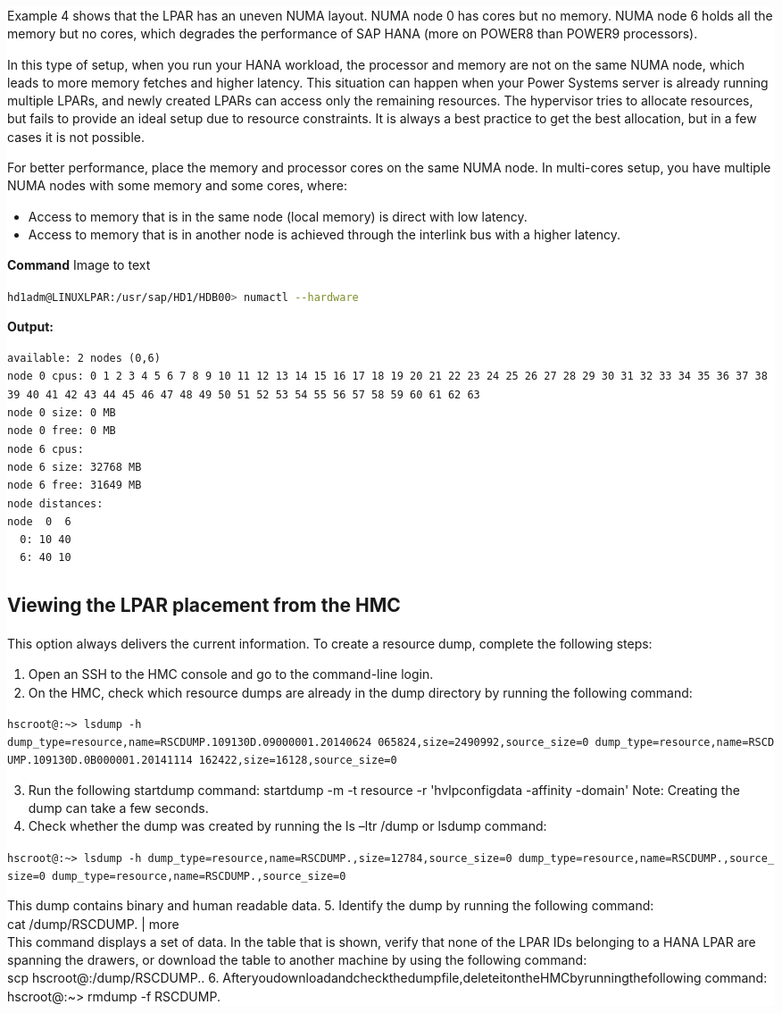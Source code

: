 Example 4 shows that the LPAR has an uneven NUMA layout. NUMA node 0 has cores but no memory. NUMA node 6 holds all the memory but no cores, which degrades the performance of SAP HANA (more on POWER8 than POWER9 processors).

In this type of setup, when you run your HANA workload, the processor and memory are not on the same NUMA node, which leads to more memory fetches and higher latency. This situation can happen when your Power Systems server is already running multiple LPARs, and newly created LPARs can access only the remaining resources. The hypervisor tries to allocate resources, but fails to provide an ideal setup due to resource constraints. It is always a best practice to get the best allocation, but in a few cases it is not possible.

For better performance, place the memory and processor cores on the same NUMA node. In multi-cores setup, you have multiple NUMA nodes with some memory and some cores, where:
- Access to memory that is in the same node (local memory) is direct with low latency.
- Access to memory that is in another node is achieved through the interlink bus with a
higher latency.

**Command** Image to text
```bash
hd1adm@LINUXLPAR:/usr/sap/HD1/HDB00> numactl --hardware
```

**Output:**
```
available: 2 nodes (0,6)
node 0 cpus: 0 1 2 3 4 5 6 7 8 9 10 11 12 13 14 15 16 17 18 19 20 21 22 23 24 25 26 27 28 29 30 31 32 33 34 35 36 37 38 39 40 41 42 43 44 45 46 47 48 49 50 51 52 53 54 55 56 57 58 59 60 61 62 63
node 0 size: 0 MB
node 0 free: 0 MB
node 6 cpus: 
node 6 size: 32768 MB
node 6 free: 31649 MB
node distances:
node  0  6
  0: 10 40
  6: 40 10
```

## Viewing the LPAR placement from the HMC

This option always delivers the current information. To create a resource dump, complete the following steps:
1. Open an SSH to the HMC console and go to the command-line login.
2. On the HMC, check which resource dumps are already in the dump directory by running the following command:
```console
hscroot@:~> lsdump -h 
dump_type=resource,name=RSCDUMP.109130D.09000001.20140624 065824,size=2490992,source_size=0 dump_type=resource,name=RSCDUMP.109130D.0B000001.20141114 162422,size=16128,source_size=0
```
3. Run the following startdump command:
startdump -m -t resource -r 'hvlpconfigdata -affinity -domain'
Note: Creating the dump can take a few seconds.
4. Check whether the dump was created by running the ls –ltr /dump or lsdump command: <br>
```console
hscroot@:~> lsdump -h dump_type=resource,name=RSCDUMP.,size=12784,source_size=0 dump_type=resource,name=RSCDUMP.,source_size=0 dump_type=resource,name=RSCDUMP.,source_size=0
```
This dump contains binary and human readable data.
5. Identify the dump by running the following command: <br>
   cat /dump/RSCDUMP.<my dump ID> | more <br>
This command displays a set of data. In the table that is shown, verify that none of the LPAR IDs belonging to a HANA LPAR are spanning the drawers, or download the table to another machine by using the following command: <br>
   scp hscroot@:/dump/RSCDUMP.<my dump ID>.
6. Afteryoudownloadandcheckthedumpfile,deleteitontheHMCbyrunningthefollowing command:
hscroot@:~> rmdump -f RSCDUMP.<my Dump ID>